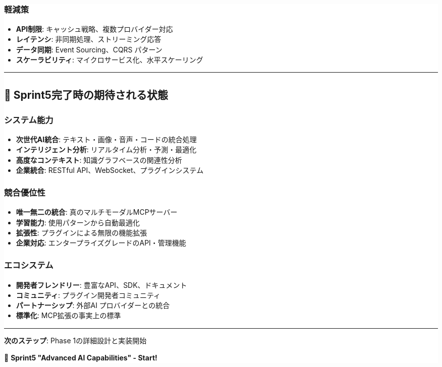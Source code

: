 ### 軽減策
- **API制限**: キャッシュ戦略、複数プロバイダー対応
- **レイテンシ**: 非同期処理、ストリーミング応答
- **データ同期**: Event Sourcing、CQRS パターン
- **スケーラビリティ**: マイクロサービス化、水平スケーリング

---

## 🎉 Sprint5完了時の期待される状態

### システム能力
- **次世代AI統合**: テキスト・画像・音声・コードの統合処理
- **インテリジェント分析**: リアルタイム分析・予測・最適化
- **高度なコンテキスト**: 知識グラフベースの関連性分析
- **企業統合**: RESTful API、WebSocket、プラグインシステム

### 競合優位性
- **唯一無二の統合**: 真のマルチモーダルMCPサーバー
- **学習能力**: 使用パターンから自動最適化
- **拡張性**: プラグインによる無限の機能拡張
- **企業対応**: エンタープライズグレードのAPI・管理機能

### エコシステム
- **開発者フレンドリー**: 豊富なAPI、SDK、ドキュメント
- **コミュニティ**: プラグイン開発者コミュニティ
- **パートナーシップ**: 外部AI プロバイダーとの統合
- **標準化**: MCP拡張の事実上の標準

---

**次のステップ**: Phase 1の詳細設計と実装開始

🚀 **Sprint5 "Advanced AI Capabilities" - Start!**
